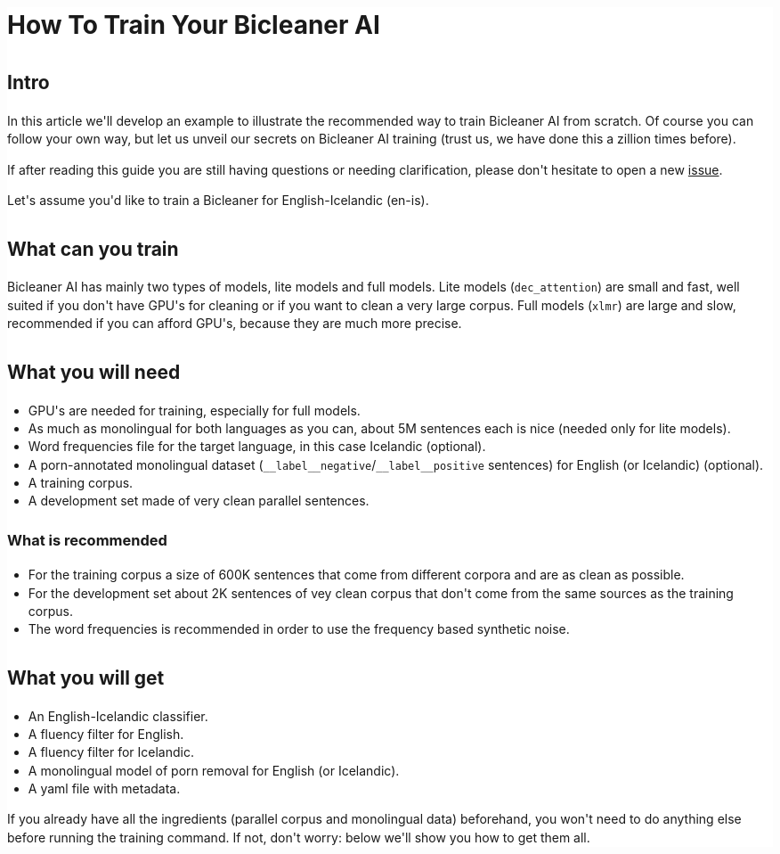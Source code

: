 # How To Train Your Bicleaner AI

## Intro

In this article we'll develop an example to illustrate the recommended way to train Bicleaner AI from scratch.
Of course you can follow your own way, but let us unveil our secrets on Bicleaner AI training
(trust us, we have done this a zillion times before).

If after reading this guide you are still having questions or needing clarification, please don't hesitate to open a new [issue](https://github.com/bitextor/bicleaner-ai/issues).

Let's assume you'd like to train a Bicleaner for English-Icelandic (en-is).

## What can you train
Bicleaner AI has mainly two types of models, lite models and full models.
Lite models (`dec_attention`) are small and fast, well suited if you don't have GPU's for cleaning or if you want to clean a very large corpus.
Full models (`xlmr`) are large and slow, recommended if you can afford GPU's, because they are much more precise.

## What you will need

* GPU's are needed for training, especially for full models.
* As much as monolingual for both languages as you can, about 5M sentences each is nice (needed only for lite models).
* Word frequencies file for the target language, in this case Icelandic (optional).
* A porn-annotated monolingual dataset (`__label__negative`/`__label__positive` sentences) for English (or Icelandic) (optional).
* A training corpus.
* A development set made of very clean parallel sentences.

### What is recommended
* For the training corpus a size of 600K sentences that come from different corpora and are as clean as possible.
* For the development set about 2K sentences of vey clean corpus that don't come from the same sources as the training corpus.
* The word frequencies is recommended in order to use the frequency based synthetic noise.

## What you will get
* An English-Icelandic classifier.
* A fluency filter for English.
* A fluency filter for Icelandic.
* A monolingual model of porn removal for English (or Icelandic).
* A yaml file with metadata.

If you already have all the ingredients (parallel corpus and monolingual data) beforehand, you won't need to do anything else before running the training command. If not, don't worry: below we'll show you how to get them all.
